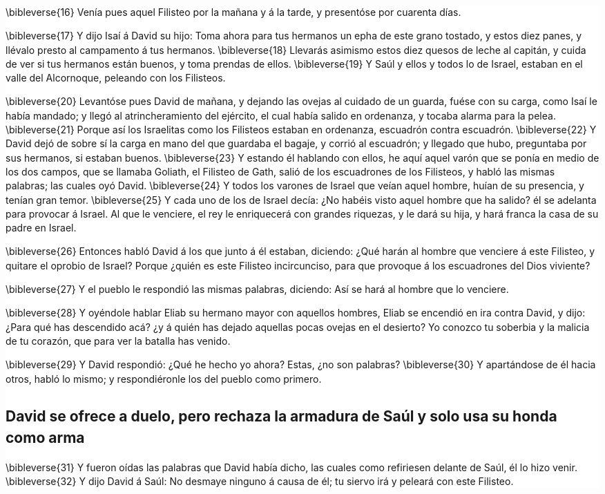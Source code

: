  
\bibleverse{16} Venía pues aquel Filisteo por la mañana y á la tarde, y presentóse por cuarenta días.

 
\bibleverse{17} Y dijo Isaí á David su hijo: Toma ahora para tus hermanos un epha de este grano tostado, y estos diez panes, y llévalo presto al campamento á tus hermanos. 
\bibleverse{18} Llevarás asimismo estos diez quesos de leche al capitán, y cuida de ver si tus hermanos están buenos, y toma prendas de ellos. 
\bibleverse{19} Y Saúl y ellos y todos lo de Israel, estaban en el valle del Alcornoque, peleando con los Filisteos.

 
\bibleverse{20} Levantóse pues David de mañana, y dejando las ovejas al cuidado de un guarda, fuése con su carga, como Isaí le había mandado; y llegó al atrincheramiento del ejército, el cual había salido en ordenanza, y tocaba alarma para la pelea. 
\bibleverse{21} Porque así los Israelitas como los Filisteos estaban en ordenanza, escuadrón contra escuadrón. 
\bibleverse{22} Y David dejó de sobre sí la carga en mano del que guardaba el bagaje, y corrió al escuadrón; y llegado que hubo, preguntaba por sus hermanos, si estaban buenos. 
\bibleverse{23} Y estando él hablando con ellos, he aquí aquel varón que se ponía en medio de los dos campos, que se llamaba Goliath, el Filisteo de Gath, salió de los escuadrones de los Filisteos, y habló las mismas palabras; las cuales oyó David. 
\bibleverse{24} Y todos los varones de Israel que veían aquel hombre, huían de su presencia, y tenían gran temor. 
\bibleverse{25} Y cada uno de los de Israel decía: ¿No habéis visto aquel hombre que ha salido? él se adelanta para provocar á Israel. Al que le venciere, el rey le enriquecerá con grandes riquezas, y le dará su hija, y hará franca la casa de su padre en Israel.

 
\bibleverse{26} Entonces habló David á los que junto á él estaban, diciendo: ¿Qué harán al hombre que venciere á este Filisteo, y quitare el oprobio de Israel? Porque ¿quién es este Filisteo incircunciso, para que provoque á los escuadrones del Dios viviente?

 
\bibleverse{27} Y el pueblo le respondió las mismas palabras, diciendo: Así se hará al hombre que lo venciere.

 
\bibleverse{28} Y oyéndole hablar Eliab su hermano mayor con aquellos hombres, Eliab se encendió en ira contra David, y dijo: ¿Para qué has descendido acá? ¿y á quién has dejado aquellas pocas ovejas en el desierto? Yo conozco tu soberbia y la malicia de tu corazón, que para ver la batalla has venido.

 
\bibleverse{29} Y David respondió: ¿Qué he hecho yo ahora? Estas, ¿no son palabras? 
\bibleverse{30} Y apartándose de él hacia otros, habló lo mismo; y respondiéronle los del pueblo como primero.

## David se ofrece a duelo, pero rechaza la armadura de Saúl y solo usa su honda como arma
 
\bibleverse{31} Y fueron oídas las palabras que David había dicho, las cuales como refiriesen delante de Saúl, él lo hizo venir. 
\bibleverse{32} Y dijo David á Saúl: No desmaye ninguno á causa de él; tu siervo irá y peleará con este Filisteo.
